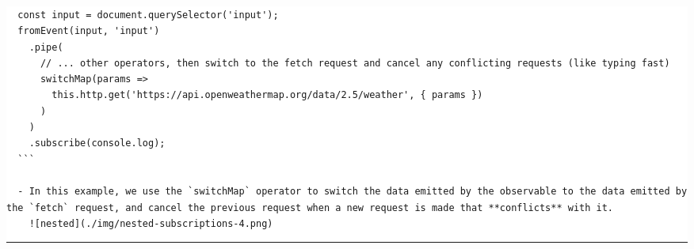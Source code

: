       const input = document.querySelector('input');
      fromEvent(input, 'input')
        .pipe(
          // ... other operators, then switch to the fetch request and cancel any conflicting requests (like typing fast)
          switchMap(params =>
            this.http.get('https://api.openweathermap.org/data/2.5/weather', { params })
          )
        )
        .subscribe(console.log);
      ```

      - In this example, we use the `switchMap` operator to switch the data emitted by the observable to the data emitted by the `fetch` request, and cancel the previous request when a new request is made that **conflicts** with it.
        ![nested](./img/nested-subscriptions-4.png)

---